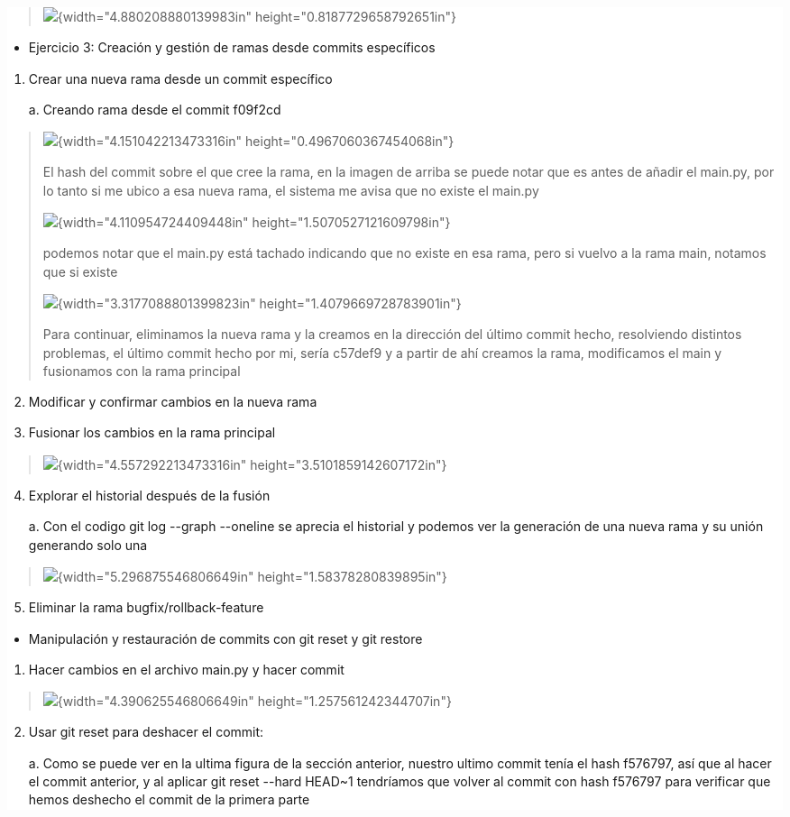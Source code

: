 > ![](./media/media/image39.png){width="4.880208880139983in"
> height="0.8187729658792651in"}

- Ejercicio 3: Creación y gestión de ramas desde commits específicos

1.  Crear una nueva rama desde un commit específico

    a.  Creando rama desde el commit f09f2cd

> ![](./media/media/image34.png){width="4.151042213473316in"
> height="0.4967060367454068in"}
>
> El hash del commit sobre el que cree la rama, en la imagen de arriba
> se puede notar que es antes de añadir el main.py, por lo tanto si me
> ubico a esa nueva rama, el sistema me avisa que no existe el main.py
>
> ![](./media/media/image19.png){width="4.110954724409448in"
> height="1.5070527121609798in"}
>
> podemos notar que el main.py está tachado indicando que no existe en
> esa rama, pero si vuelvo a la rama main, notamos que si existe
>
> ![](./media/media/image27.png){width="3.3177088801399823in"
> height="1.4079669728783901in"}
>
> Para continuar, eliminamos la nueva rama y la creamos en la dirección
> del último commit hecho, resolviendo distintos problemas, el último
> commit hecho por mi, sería c57def9 y a partir de ahí creamos la rama,
> modificamos el main y fusionamos con la rama principal

2.  Modificar y confirmar cambios en la nueva rama

3.  Fusionar los cambios en la rama principal

> ![](./media/media/image36.png){width="4.557292213473316in"
> height="3.5101859142607172in"}

4.  Explorar el historial después de la fusión

    a.  Con el codigo git log \--graph \--oneline se aprecia el
        historial y podemos ver la generación de una nueva rama y su
        unión generando solo una

> ![](./media/media/image23.png){width="5.296875546806649in"
> height="1.58378280839895in"}

5.  Eliminar la rama bugfix/rollback-feature

- Manipulación y restauración de commits con git reset y git restore

1.  Hacer cambios en el archivo main.py y hacer commit

> ![](./media/media/image31.png){width="4.390625546806649in"
> height="1.257561242344707in"}

2.  Usar git reset para deshacer el commit:

    a.  Como se puede ver en la ultima figura de la sección anterior,
        nuestro ultimo commit tenía el hash f576797, así que al hacer el
        commit anterior, y al aplicar git reset \--hard HEAD\~1
        tendríamos que volver al commit con hash f576797 para verificar
        que hemos deshecho el commit de la primera parte
